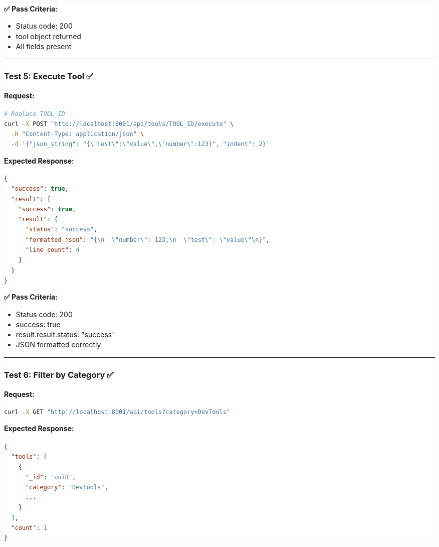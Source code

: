 **✅ Pass Criteria:**
- Status code: 200
- tool object returned
- All fields present

---

### Test 5: Execute Tool ✅

**Request:**
```bash
# Replace TOOL_ID
curl -X POST "http://localhost:8001/api/tools/TOOL_ID/execute" \
  -H "Content-Type: application/json" \
  -d '{"json_string": "{\"test\":\"value\",\"number\":123}", "indent": 2}'
```

**Expected Response:**
```json
{
  "success": true,
  "result": {
    "success": true,
    "result": {
      "status": "success",
      "formatted_json": "{\n  \"number\": 123,\n  \"test\": \"value\"\n}",
      "line_count": 4
    }
  }
}
```

**✅ Pass Criteria:**
- Status code: 200
- success: true
- result.result.status: "success"
- JSON formatted correctly

---

### Test 6: Filter by Category ✅

**Request:**
```bash
curl -X GET "http://localhost:8001/api/tools?category=DevTools"
```

**Expected Response:**
```json
{
  "tools": [
    {
      "_id": "uuid",
      "category": "DevTools",
      ...
    }
  ],
  "count": 1
}
```
